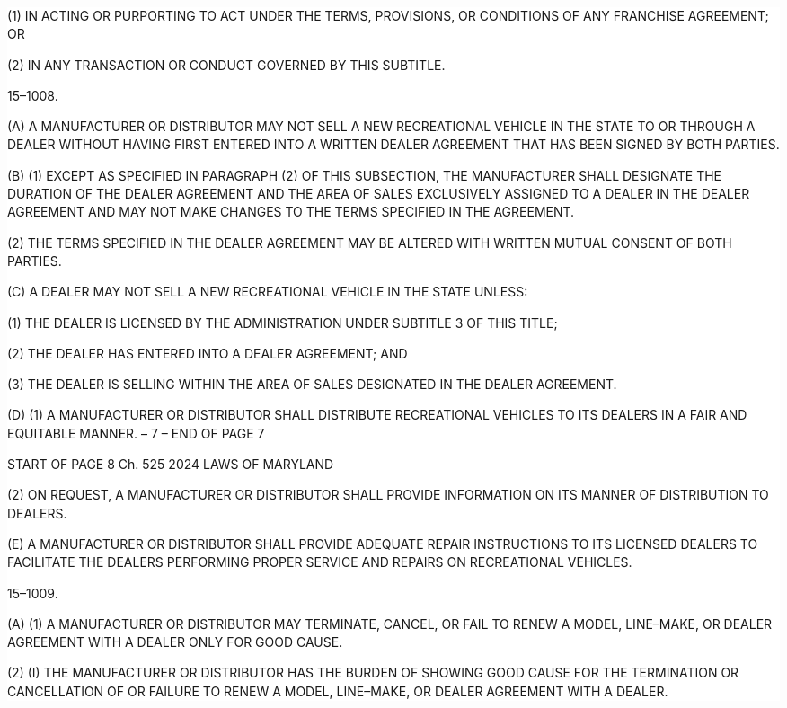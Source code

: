 (1) IN ACTING OR PURPORTING TO ACT UNDER THE TERMS,
PROVISIONS, OR CONDITIONS OF ANY FRANCHISE AGREEMENT; OR

(2) IN ANY TRANSACTION OR CONDUCT GOVERNED BY THIS
SUBTITLE.

15–1008.

(A) A MANUFACTURER OR DISTRIBUTOR MAY NOT SELL A NEW
RECREATIONAL VEHICLE IN THE STATE TO OR THROUGH A DEALER WITHOUT
HAVING FIRST ENTERED INTO A WRITTEN DEALER AGREEMENT THAT HAS BEEN
SIGNED BY BOTH PARTIES.

(B) (1) EXCEPT AS SPECIFIED IN PARAGRAPH (2) OF THIS SUBSECTION,
THE MANUFACTURER SHALL DESIGNATE THE DURATION OF THE DEALER
AGREEMENT AND THE AREA OF SALES EXCLUSIVELY ASSIGNED TO A DEALER IN THE
DEALER AGREEMENT AND MAY NOT MAKE CHANGES TO THE TERMS SPECIFIED IN
THE AGREEMENT.

(2) THE TERMS SPECIFIED IN THE DEALER AGREEMENT MAY BE
ALTERED WITH WRITTEN MUTUAL CONSENT OF BOTH PARTIES.

(C) A DEALER MAY NOT SELL A NEW RECREATIONAL VEHICLE IN THE STATE
UNLESS:

(1) THE DEALER IS LICENSED BY THE ADMINISTRATION UNDER
SUBTITLE 3 OF THIS TITLE;

(2) THE DEALER HAS ENTERED INTO A DEALER AGREEMENT; AND

(3) THE DEALER IS SELLING WITHIN THE AREA OF SALES
DESIGNATED IN THE DEALER AGREEMENT.

(D) (1) A MANUFACTURER OR DISTRIBUTOR SHALL DISTRIBUTE
RECREATIONAL VEHICLES TO ITS DEALERS IN A FAIR AND EQUITABLE MANNER.
– 7 –
END OF PAGE 7

START OF PAGE 8
Ch. 525 2024 LAWS OF MARYLAND

(2) ON REQUEST, A MANUFACTURER OR DISTRIBUTOR SHALL
PROVIDE INFORMATION ON ITS MANNER OF DISTRIBUTION TO DEALERS.

(E) A MANUFACTURER OR DISTRIBUTOR SHALL PROVIDE ADEQUATE
REPAIR INSTRUCTIONS TO ITS LICENSED DEALERS TO FACILITATE THE DEALERS
PERFORMING PROPER SERVICE AND REPAIRS ON RECREATIONAL VEHICLES.

15–1009.

(A) (1) A MANUFACTURER OR DISTRIBUTOR MAY TERMINATE, CANCEL,
OR FAIL TO RENEW A MODEL, LINE–MAKE, OR DEALER AGREEMENT WITH A DEALER
ONLY FOR GOOD CAUSE.

(2) (I) THE MANUFACTURER OR DISTRIBUTOR HAS THE BURDEN
OF SHOWING GOOD CAUSE FOR THE TERMINATION OR CANCELLATION OF OR
FAILURE TO RENEW A MODEL, LINE–MAKE, OR DEALER AGREEMENT WITH A
DEALER.
